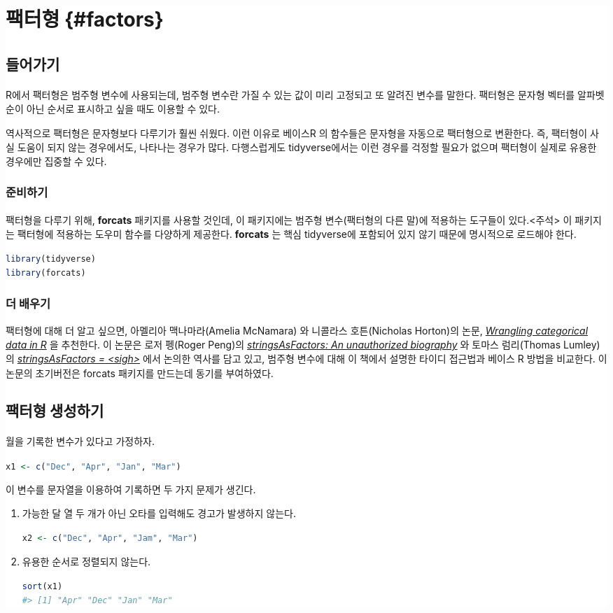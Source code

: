 # 팩터형 {#factors}

## 들어가기


R에서 팩터형은 범주형 변수에 사용되는데, 범주형 변수란 가질 수 있는 값이 미리 고정되고 또 알려진 변수를 말한다. 팩터형은 문자형 벡터를 알파벳순이 아닌 순서로 표시하고 싶을 때도 이용할 수 있다.
 
역사적으로 팩터형은 문자형보다 다루기가 훨씬 쉬웠다. 이런 이유로 베이스R 의 함수들은 문자형을 자동으로 팩터형으로 변환한다. 즉, 팩터형이 사실 도움이 되지 않는 경우에서도, 나타나는 경우가 많다. 다행스럽게도 tidyverse에서는 이런 경우를 걱정할 필요가 없으며 팩터형이 실제로 유용한 경우에만 집중할 수 있다.
  
### 준비하기

팩터형을 다루기 위해, **forcats**  패키지를 사용할 것인데, 이 패키지에는 범주형 변수(팩터형의 다른 말)에 적용하는 도구들이 있다.<주석> 이 패키지는 팩터형에 적용하는 도우미 함수를 다양하게 제공한다. **forcats** 는 핵심 tidyverse에 포함되어 있지 않기 때문에 명시적으로 로드해야 한다.


```r
library(tidyverse)
library(forcats)
```

### 더 배우기

팩터형에 대해 더 알고 싶으면, 아멜리아 맥나마라(Amelia McNamara) 와 니콜라스 호튼(Nicholas Horton)의 논문, [_Wrangling categorical data in R_](https://peerj.com/preprints/3163/) 을 추천한다. 이 논문은 로저 펭(Roger Peng)의 [_stringsAsFactors: An unauthorized biography_](http://simplystatistics.org/2015/07/24/stringsasfactors-an-unauthorized-biography/) 와 토마스 럼리(Thomas Lumley)의 [_stringsAsFactors = \<sigh\>_](http://notstatschat.tumblr.com/post/124987394001/stringsasfactors-sigh) 에서 논의한 역사를 담고 있고, 범주형 변수에 대해 이 책에서 설명한 타이디 접근법과 베이스 R 방법을 비교한다. 이 논문의 초기버전은 forcats 패키지를 만드는데 동기를 부여하였다. 

## 팩터형 생성하기

월을 기록한 변수가 있다고 가정하자.


```r
x1 <- c("Dec", "Apr", "Jan", "Mar")
```


이 변수를 문자열을 이용하여 기록하면 두 가지 문제가 생긴다.

1.  가능한 달 열 두 개가 아닌 오타를 입력해도 경고가 발생하지 않는다.
     
    
    ```r
    x2 <- c("Dec", "Apr", "Jam", "Mar")
    ```
    
1.  유용한 순서로 정렬되지 않는다.

    
    ```r
    sort(x1)
    #> [1] "Apr" "Dec" "Jan" "Mar"
    ```
